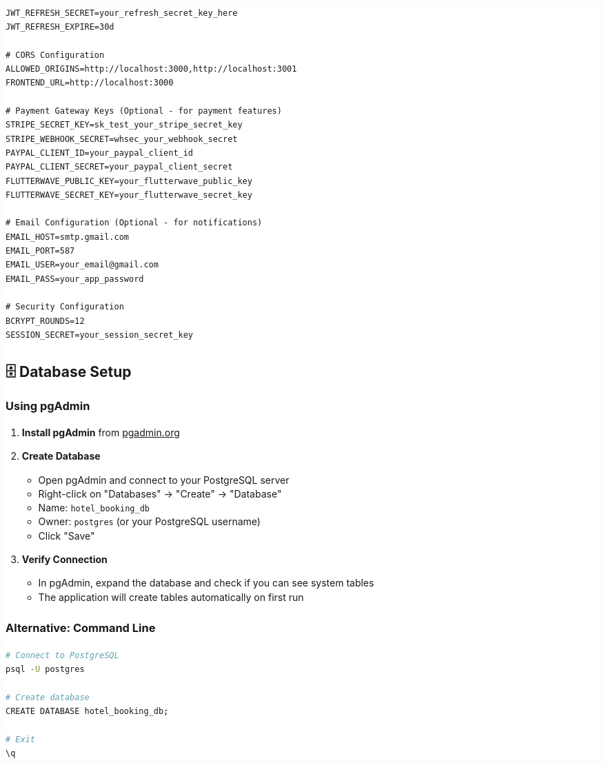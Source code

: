    ```env
   JWT_REFRESH_SECRET=your_refresh_secret_key_here
   JWT_REFRESH_EXPIRE=30d

   # CORS Configuration
   ALLOWED_ORIGINS=http://localhost:3000,http://localhost:3001
   FRONTEND_URL=http://localhost:3000

   # Payment Gateway Keys (Optional - for payment features)
   STRIPE_SECRET_KEY=sk_test_your_stripe_secret_key
   STRIPE_WEBHOOK_SECRET=whsec_your_webhook_secret
   PAYPAL_CLIENT_ID=your_paypal_client_id
   PAYPAL_CLIENT_SECRET=your_paypal_client_secret
   FLUTTERWAVE_PUBLIC_KEY=your_flutterwave_public_key
   FLUTTERWAVE_SECRET_KEY=your_flutterwave_secret_key

   # Email Configuration (Optional - for notifications)
   EMAIL_HOST=smtp.gmail.com
   EMAIL_PORT=587
   EMAIL_USER=your_email@gmail.com
   EMAIL_PASS=your_app_password

   # Security Configuration
   BCRYPT_ROUNDS=12
   SESSION_SECRET=your_session_secret_key
   ```

## 🗄️ Database Setup

### Using pgAdmin

1. **Install pgAdmin** from [pgadmin.org](https://www.pgadmin.org/)

2. **Create Database**
   - Open pgAdmin and connect to your PostgreSQL server
   - Right-click on "Databases" → "Create" → "Database"
   - Name: `hotel_booking_db`
   - Owner: `postgres` (or your PostgreSQL username)
   - Click "Save"

3. **Verify Connection**
   - In pgAdmin, expand the database and check if you can see system tables
   - The application will create tables automatically on first run

### Alternative: Command Line

```bash
# Connect to PostgreSQL
psql -U postgres

# Create database
CREATE DATABASE hotel_booking_db;

# Exit
\q
```
